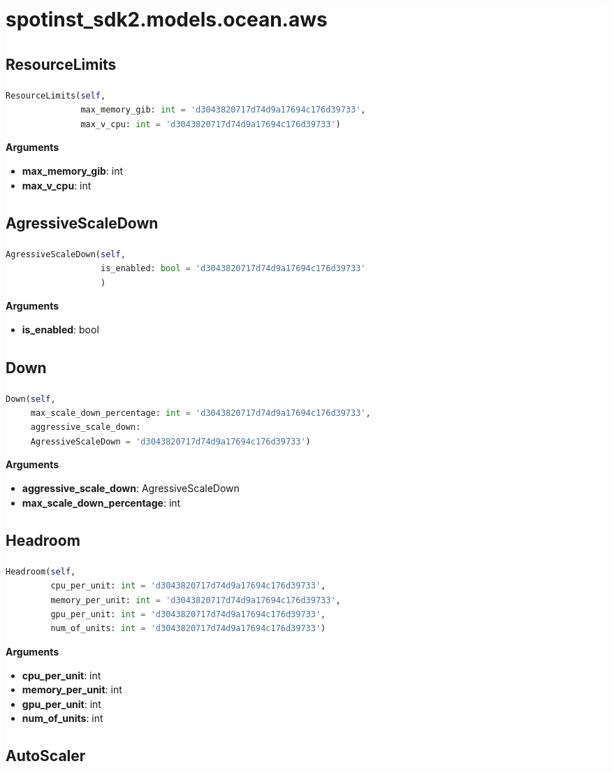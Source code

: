 <h1 id="spotinst_sdk2.models.ocean.aws">spotinst_sdk2.models.ocean.aws</h1>


<h2 id="spotinst_sdk2.models.ocean.aws.ResourceLimits">ResourceLimits</h2>

```python
ResourceLimits(self,
               max_memory_gib: int = 'd3043820717d74d9a17694c176d39733',
               max_v_cpu: int = 'd3043820717d74d9a17694c176d39733')
```

__Arguments__

- __max_memory_gib__: int
- __max_v_cpu__: int

<h2 id="spotinst_sdk2.models.ocean.aws.AgressiveScaleDown">AgressiveScaleDown</h2>

```python
AgressiveScaleDown(self,
                   is_enabled: bool = 'd3043820717d74d9a17694c176d39733'
                   )
```

__Arguments__

- __is_enabled__: bool

<h2 id="spotinst_sdk2.models.ocean.aws.Down">Down</h2>

```python
Down(self,
     max_scale_down_percentage: int = 'd3043820717d74d9a17694c176d39733',
     aggressive_scale_down:
     AgressiveScaleDown = 'd3043820717d74d9a17694c176d39733')
```

__Arguments__

- __aggressive_scale_down__: AgressiveScaleDown
- __max_scale_down_percentage__: int

<h2 id="spotinst_sdk2.models.ocean.aws.Headroom">Headroom</h2>

```python
Headroom(self,
         cpu_per_unit: int = 'd3043820717d74d9a17694c176d39733',
         memory_per_unit: int = 'd3043820717d74d9a17694c176d39733',
         gpu_per_unit: int = 'd3043820717d74d9a17694c176d39733',
         num_of_units: int = 'd3043820717d74d9a17694c176d39733')
```

__Arguments__

- __cpu_per_unit__: int
- __memory_per_unit__: int
- __gpu_per_unit__: int
- __num_of_units__: int

<h2 id="spotinst_sdk2.models.ocean.aws.AutoScaler">AutoScaler</h2>

